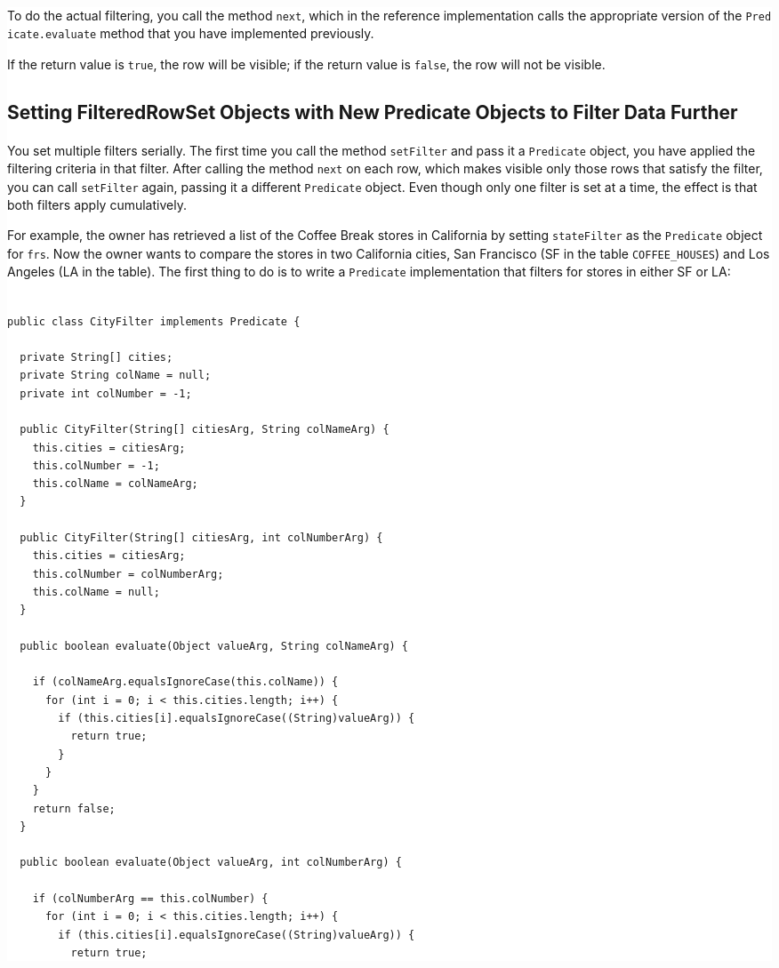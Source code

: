 To do the actual filtering, you call the method `next`, which
in the reference implementation calls the appropriate
version of the `Predicate.evaluate` method that you have implemented previously.

If the return value is `true`, the row will be visible; if
the return value is `false`, the row will not be visible.

## Setting FilteredRowSet Objects with New Predicate Objects to Filter Data Further

You set multiple filters serially. The first time you call
the method `setFilter` and pass it a `Predicate` object, you
have applied the filtering criteria in that filter. After
calling the method `next` on each row, which makes visible
only those rows that satisfy the filter, you can call
`setFilter` again, passing it a different `Predicate` object.
Even though only one filter is set at a time, the effect is
that both filters apply cumulatively.

For example, the owner has retrieved a list of the Coffee
Break stores in California by setting `stateFilter` as the
`Predicate` object for `frs`. Now the owner wants to compare
the stores in two California cities, San Francisco (SF in
the table `COFFEE_HOUSES`) and Los Angeles (LA in the table).
The first thing to do is to write a `Predicate`
implementation that filters for stores in either SF or LA:

```

public class CityFilter implements Predicate {

  private String[] cities;
  private String colName = null;
  private int colNumber = -1;

  public CityFilter(String[] citiesArg, String colNameArg) {
    this.cities = citiesArg;
    this.colNumber = -1;
    this.colName = colNameArg;
  }

  public CityFilter(String[] citiesArg, int colNumberArg) {
    this.cities = citiesArg;
    this.colNumber = colNumberArg;
    this.colName = null;
  }

  public boolean evaluate(Object valueArg, String colNameArg) {

    if (colNameArg.equalsIgnoreCase(this.colName)) {
      for (int i = 0; i < this.cities.length; i++) {
        if (this.cities[i].equalsIgnoreCase((String)valueArg)) {
          return true;
        }
      }
    }
    return false;
  }

  public boolean evaluate(Object valueArg, int colNumberArg) {

    if (colNumberArg == this.colNumber) {
      for (int i = 0; i < this.cities.length; i++) {
        if (this.cities[i].equalsIgnoreCase((String)valueArg)) {
          return true;
```